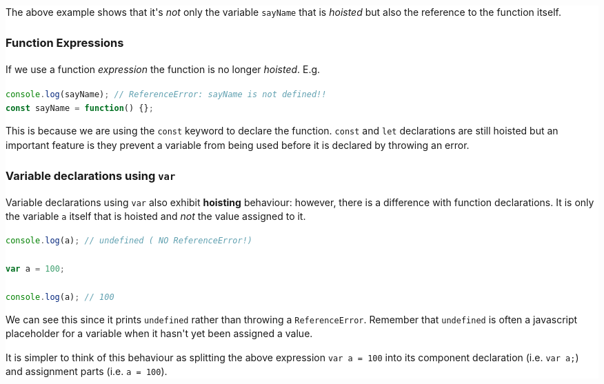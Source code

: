 The above example shows that it's _not_ only the variable `sayName` that is _hoisted_ but also the reference to the function itself.

### Function Expressions

If we use a function _expression_ the function is no longer _hoisted_. E.g.

```js
console.log(sayName); // ReferenceError: sayName is not defined!!
const sayName = function() {};
```

This is because we are using the `const` keyword to declare the function. `const` and `let` declarations are still hoisted but an important feature is they prevent a variable from being used before it is declared by throwing an error.

### Variable declarations using `var`

Variable declarations using `var` also exhibit **hoisting** behaviour: however, there is a difference with function declarations. It is only the variable `a` itself that is hoisted and _not_ the value assigned to it.

```js
console.log(a); // undefined ( NO ReferenceError!)

var a = 100;

console.log(a); // 100
```

We can see this since it prints `undefined` rather than throwing a `ReferenceError`. Remember that `undefined` is often a javascript placeholder for a variable when it hasn't yet been assigned a value.

It is simpler to think of this behaviour as splitting the above expression `var a = 100` into its component declaration (i.e. `var a;`) and assignment parts (i.e. `a = 100`).
